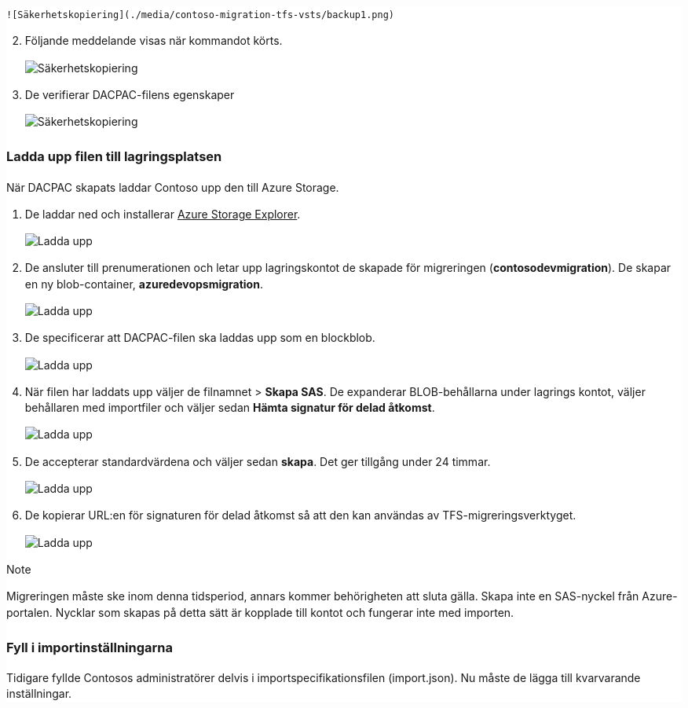     ![Säkerhetskopiering](./media/contoso-migration-tfs-vsts/backup1.png)

2. Följande meddelande visas när kommandot körts.

    ![Säkerhetskopiering](./media/contoso-migration-tfs-vsts/backup2.png)

3. De verifierar DACPAC-filens egenskaper

    ![Säkerhetskopiering](./media/contoso-migration-tfs-vsts/backup3.png)

### <a name="update-the-file-to-storage"></a>Ladda upp filen till lagringsplatsen

När DACPAC skapats laddar Contoso upp den till Azure Storage.

1. De laddar ned och installerar [Azure Storage Explorer](https://azure.microsoft.com/features/storage-explorer).

    ![Ladda upp](./media/contoso-migration-tfs-vsts/backup5.png)

2. De ansluter till prenumerationen och letar upp lagringskontot de skapade för migreringen (**contosodevmigration**). De skapar en ny blob-container, **azuredevopsmigration**.

    ![Ladda upp](./media/contoso-migration-tfs-vsts/backup6.png)

3. De specificerar att DACPAC-filen ska laddas upp som en blockblob.

    ![Ladda upp](./media/contoso-migration-tfs-vsts/backup7.png)

4. När filen har laddats upp väljer de filnamnet > **Skapa SAS**. De expanderar BLOB-behållarna under lagrings kontot, väljer behållaren med importfiler och väljer sedan **Hämta signatur för delad åtkomst**.

    ![Ladda upp](./media/contoso-migration-tfs-vsts/backup8.png)

5. De accepterar standardvärdena och väljer sedan **skapa**. Det ger tillgång under 24 timmar.

    ![Ladda upp](./media/contoso-migration-tfs-vsts/backup9.png)

6. De kopierar URL:en för signaturen för delad åtkomst så att den kan användas av TFS-migreringsverktyget.

    ![Ladda upp](./media/contoso-migration-tfs-vsts/backup10.png)

> [!NOTE]
> Migreringen måste ske inom denna tidsperiod, annars kommer behörigheten att sluta gälla.
> Skapa inte en SAS-nyckel från Azure-portalen. Nycklar som skapas på detta sätt är kopplade till kontot och fungerar inte med importen.

### <a name="fill-in-the-import-settings"></a>Fyll i importinställningarna

Tidigare fyllde Contosos administratörer delvis i importspecifikationsfilen (import.json). Nu måste de lägga till kvarvarande inställningar.
